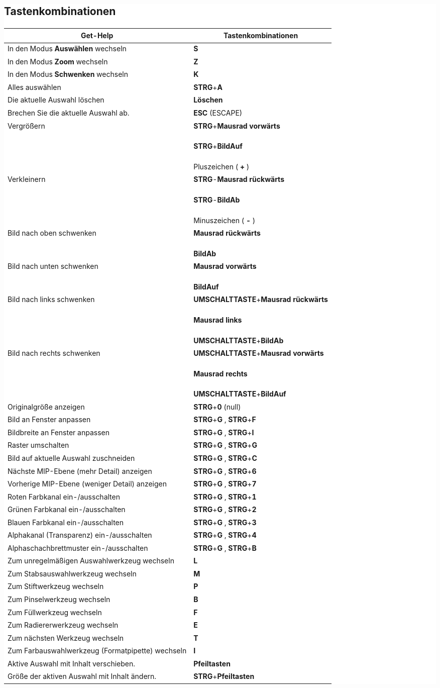 ## <a name="keyboard-shortcuts"></a>Tastenkombinationen

|Get-Help|Tastenkombinationen|
|-------------| - |
|In den Modus **Auswählen** wechseln|**S**|
|In den Modus **Zoom** wechseln|**Z**|
|In den Modus **Schwenken** wechseln|**K**|
|Alles auswählen|**STRG**+**A**|
|Die aktuelle Auswahl löschen|**Löschen**|
|Brechen Sie die aktuelle Auswahl ab.|**ESC** (ESCAPE)|
|Vergrößern|**STRG**+**Mausrad vorwärts**<br /><br /> **STRG**+**BildAuf**<br /><br /> Pluszeichen ( **+** )|
|Verkleinern|**STRG**-**Mausrad rückwärts**<br /><br /> **STRG**-**BildAb**<br /><br /> Minuszeichen ( **-** )|
|Bild nach oben schwenken|**Mausrad rückwärts**<br /><br /> **BildAb**|
|Bild nach unten schwenken|**Mausrad vorwärts**<br /><br /> **BildAuf**|
|Bild nach links schwenken|**UMSCHALTTASTE**+**Mausrad rückwärts**<br /><br /> **Mausrad links**<br /><br /> **UMSCHALTTASTE**+**BildAb**|
|Bild nach rechts schwenken|**UMSCHALTTASTE**+**Mausrad vorwärts**<br /><br /> **Mausrad rechts**<br /><br /> **UMSCHALTTASTE**+**BildAuf**|
|Originalgröße anzeigen|**STRG**+**0** (null)|
|Bild an Fenster anpassen|**STRG**+**G** , **STRG**+**F**|
|Bildbreite an Fenster anpassen|**STRG**+**G** , **STRG**+**I**|
|Raster umschalten|**STRG**+**G** , **STRG**+**G**|
|Bild auf aktuelle Auswahl zuschneiden|**STRG**+**G** , **STRG**+**C**|
|Nächste MIP-Ebene (mehr Detail) anzeigen|**STRG**+**G** , **STRG**+**6**|
|Vorherige MIP-Ebene (weniger Detail) anzeigen|**STRG**+**G** , **STRG**+**7**|
|Roten Farbkanal ein-/ausschalten|**STRG**+**G** , **STRG**+**1**|
|Grünen Farbkanal ein-/ausschalten|**STRG**+**G** , **STRG**+**2**|
|Blauen Farbkanal ein-/ausschalten|**STRG**+**G** , **STRG**+**3**|
|Alphakanal (Transparenz) ein-/ausschalten|**STRG**+**G** , **STRG**+**4**|
|Alphaschachbrettmuster ein-/ausschalten|**STRG**+**G** , **STRG**+**B**|
|Zum unregelmäßigen Auswahlwerkzeug wechseln|**L**|
|Zum Stabsauswahlwerkzeug wechseln|**M**|
|Zum Stiftwerkzeug wechseln|**P**|
|Zum Pinselwerkzeug wechseln|**B**|
|Zum Füllwerkzeug wechseln|**F**|
|Zum Radiererwerkzeug wechseln|**E**|
|Zum nächsten Werkzeug wechseln|**T**|
|Zum Farbauswahlwerkzeug (Formatpipette) wechseln|**I**|
|Aktive Auswahl mit Inhalt verschieben.|**Pfeiltasten**|
|Größe der aktiven Auswahl mit Inhalt ändern.|**STRG**+**Pfeiltasten**|